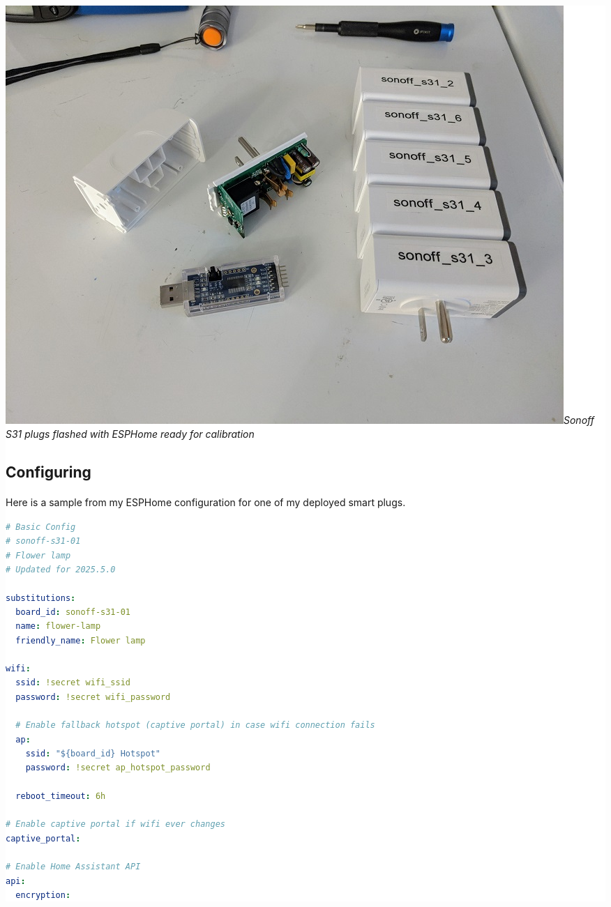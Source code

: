 ![Sonoff S31 plugs alongside a USB to serial adapter](/assets/img/2020/07/sonoff_s31_plugs.jpg)*Sonoff S31 plugs flashed with ESPHome ready for calibration*

## Configuring

Here is a sample from my ESPHome configuration for one of my deployed smart plugs.

```yaml
# Basic Config
# sonoff-s31-01
# Flower lamp
# Updated for 2025.5.0

substitutions:
  board_id: sonoff-s31-01
  name: flower-lamp
  friendly_name: Flower lamp

wifi:
  ssid: !secret wifi_ssid
  password: !secret wifi_password

  # Enable fallback hotspot (captive portal) in case wifi connection fails
  ap:
    ssid: "${board_id} Hotspot"
    password: !secret ap_hotspot_password

  reboot_timeout: 6h

# Enable captive portal if wifi ever changes
captive_portal:

# Enable Home Assistant API
api:
  encryption:
```